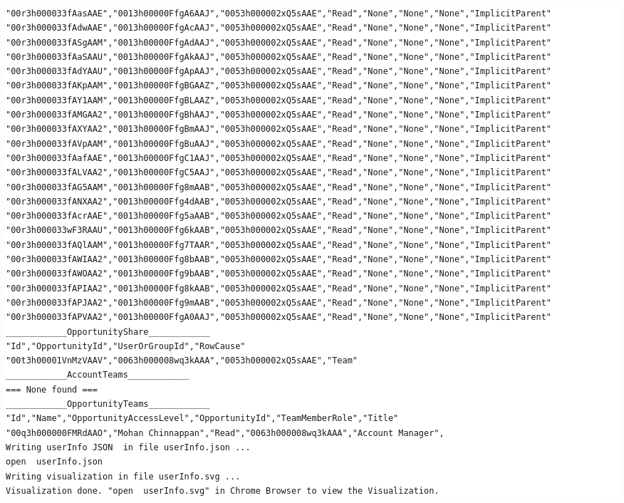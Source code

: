 ```
"00r3h000033fAasAAE","0013h00000FfgA6AAJ","0053h000002xQ5sAAE","Read","None","None","None","ImplicitParent"
"00r3h000033fAdwAAE","0013h00000FfgAcAAJ","0053h000002xQ5sAAE","Read","None","None","None","ImplicitParent"
"00r3h000033fASgAAM","0013h00000FfgAdAAJ","0053h000002xQ5sAAE","Read","None","None","None","ImplicitParent"
"00r3h000033fAaSAAU","0013h00000FfgAkAAJ","0053h000002xQ5sAAE","Read","None","None","None","ImplicitParent"
"00r3h000033fAdYAAU","0013h00000FfgApAAJ","0053h000002xQ5sAAE","Read","None","None","None","ImplicitParent"
"00r3h000033fAKpAAM","0013h00000FfgBGAAZ","0053h000002xQ5sAAE","Read","None","None","None","ImplicitParent"
"00r3h000033fAY1AAM","0013h00000FfgBLAAZ","0053h000002xQ5sAAE","Read","None","None","None","ImplicitParent"
"00r3h000033fAMGAA2","0013h00000FfgBhAAJ","0053h000002xQ5sAAE","Read","None","None","None","ImplicitParent"
"00r3h000033fAXYAA2","0013h00000FfgBmAAJ","0053h000002xQ5sAAE","Read","None","None","None","ImplicitParent"
"00r3h000033fAVpAAM","0013h00000FfgBuAAJ","0053h000002xQ5sAAE","Read","None","None","None","ImplicitParent"
"00r3h000033fAafAAE","0013h00000FfgC1AAJ","0053h000002xQ5sAAE","Read","None","None","None","ImplicitParent"
"00r3h000033fALVAA2","0013h00000FfgC5AAJ","0053h000002xQ5sAAE","Read","None","None","None","ImplicitParent"
"00r3h000033fAG5AAM","0013h00000Ffg8mAAB","0053h000002xQ5sAAE","Read","None","None","None","ImplicitParent"
"00r3h000033fANXAA2","0013h00000Ffg4dAAB","0053h000002xQ5sAAE","Read","None","None","None","ImplicitParent"
"00r3h000033fAcrAAE","0013h00000Ffg5aAAB","0053h000002xQ5sAAE","Read","None","None","None","ImplicitParent"
"00r3h000033wF3RAAU","0013h00000Ffg6kAAB","0053h000002xQ5sAAE","Read","None","None","None","ImplicitParent"
"00r3h000033fAQlAAM","0013h00000Ffg7TAAR","0053h000002xQ5sAAE","Read","None","None","None","ImplicitParent"
"00r3h000033fAWIAA2","0013h00000Ffg8bAAB","0053h000002xQ5sAAE","Read","None","None","None","ImplicitParent"
"00r3h000033fAWOAA2","0013h00000Ffg9bAAB","0053h000002xQ5sAAE","Read","None","None","None","ImplicitParent"
"00r3h000033fAPIAA2","0013h00000Ffg8kAAB","0053h000002xQ5sAAE","Read","None","None","None","ImplicitParent"
"00r3h000033fAPJAA2","0013h00000Ffg9mAAB","0053h000002xQ5sAAE","Read","None","None","None","ImplicitParent"
"00r3h000033fAPVAA2","0013h00000FfgA0AAJ","0053h000002xQ5sAAE","Read","None","None","None","ImplicitParent"
____________OpportunityShare____________
"Id","OpportunityId","UserOrGroupId","RowCause"
"00t3h00001VnMzVAAV","0063h000008wq3kAAA","0053h000002xQ5sAAE","Team"
____________AccountTeams____________
=== None found ===
____________OpportunityTeams____________
"Id","Name","OpportunityAccessLevel","OpportunityId","TeamMemberRole","Title"
"00q3h000000FMRdAAO","Mohan Chinnappan","Read","0063h000008wq3kAAA","Account Manager",
Writing userInfo JSON  in file userInfo.json ...
open  userInfo.json
Writing visualization in file userInfo.svg ...
Visualization done. "open  userInfo.svg" in Chrome Browser to view the Visualization.

```
